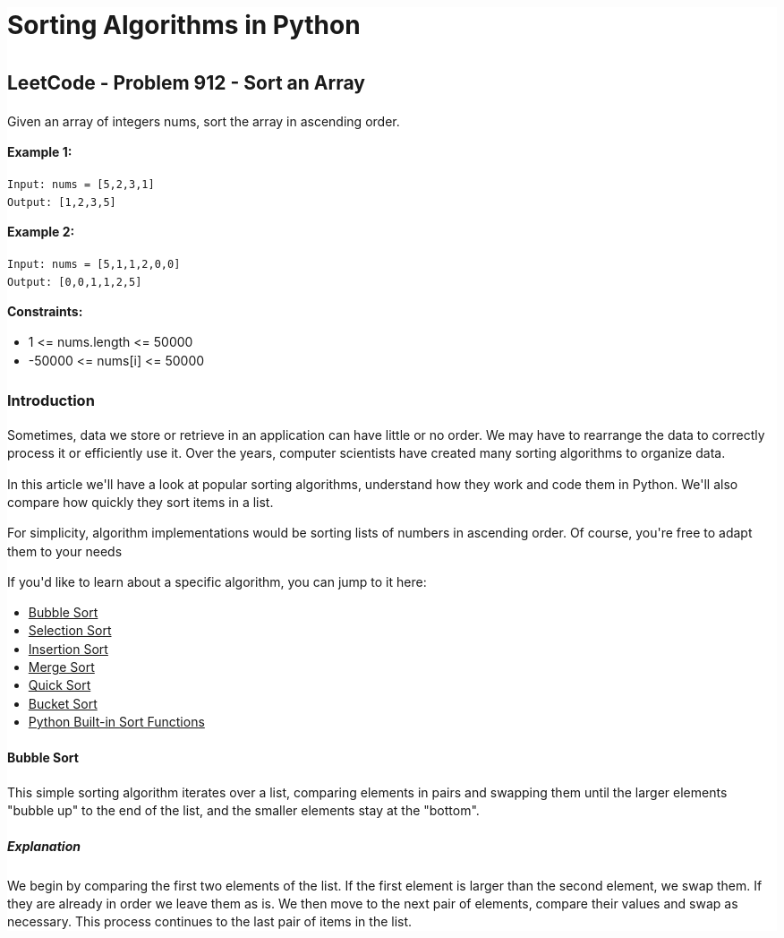 # Sorting Algorithms in Python

## LeetCode - Problem 912 - Sort an Array

Given an array of integers nums, sort the array in ascending order.

**Example 1:**

```
Input: nums = [5,2,3,1]
Output: [1,2,3,5]
```

**Example 2:**

```
Input: nums = [5,1,1,2,0,0]
Output: [0,0,1,1,2,5]
```

**Constraints:**

* 1 <= nums.length <= 50000
* -50000 <= nums[i] <= 50000

### Introduction

Sometimes, data we store or retrieve in an application can have little or no order. We may have to rearrange the data to correctly process it or efficiently use it. Over the years, computer scientists have created many sorting algorithms to organize data.

In this article we'll have a look at popular sorting algorithms, understand how they work and code them in Python. We'll also compare how quickly they sort items in a list.

For simplicity, algorithm implementations would be sorting lists of numbers in ascending order. Of course, you're free to adapt them to your needs

If you'd like to learn about a specific algorithm, you can jump to it here:

* [Bubble Sort](#bubble-sort)
* [Selection Sort](#selection-sort)
* [Insertion Sort](#insertion-sort)
* [Merge Sort](#merge-sort)
* [Quick Sort](#quick-sort)
* [Bucket Sort](#bucket-sort)
* [Python Built-in Sort Functions](#python-built-in-sort-functions)
 
#### Bubble Sort

This simple sorting algorithm iterates over a list, comparing elements in pairs and swapping them until the larger elements "bubble up" to the end of the list, and the smaller elements stay at the "bottom".

##### Explanation

We begin by comparing the first two elements of the list. If the first element is larger than the second element, we swap them. If they are already in order we leave them as is. We then move to the next pair of elements, compare their values and swap as necessary. This process continues to the last pair of items in the list.
